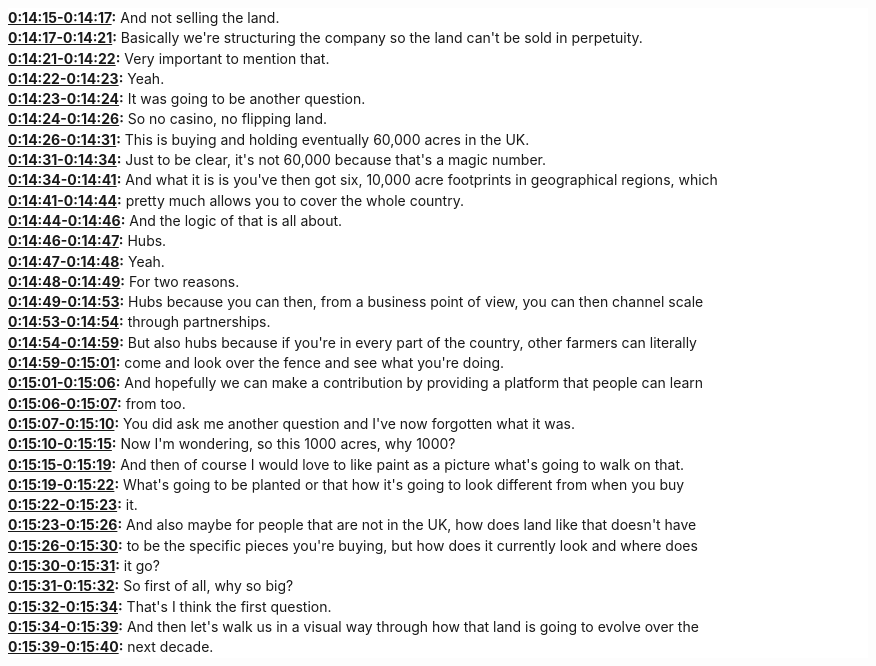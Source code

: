 **[0:14:15-0:14:17](https://investinginregenerativeagriculture.com/mark-drewell#t=0:14:15):**  And not selling the land.  
**[0:14:17-0:14:21](https://investinginregenerativeagriculture.com/mark-drewell#t=0:14:17):**  Basically we're structuring the company so the land can't be sold in perpetuity.  
**[0:14:21-0:14:22](https://investinginregenerativeagriculture.com/mark-drewell#t=0:14:21):**  Very important to mention that.  
**[0:14:22-0:14:23](https://investinginregenerativeagriculture.com/mark-drewell#t=0:14:22):**  Yeah.  
**[0:14:23-0:14:24](https://investinginregenerativeagriculture.com/mark-drewell#t=0:14:23):**  It was going to be another question.  
**[0:14:24-0:14:26](https://investinginregenerativeagriculture.com/mark-drewell#t=0:14:24):**  So no casino, no flipping land.  
**[0:14:26-0:14:31](https://investinginregenerativeagriculture.com/mark-drewell#t=0:14:26):**  This is buying and holding eventually 60,000 acres in the UK.  
**[0:14:31-0:14:34](https://investinginregenerativeagriculture.com/mark-drewell#t=0:14:31):**  Just to be clear, it's not 60,000 because that's a magic number.  
**[0:14:34-0:14:41](https://investinginregenerativeagriculture.com/mark-drewell#t=0:14:34):**  And what it is is you've then got six, 10,000 acre footprints in geographical regions, which  
**[0:14:41-0:14:44](https://investinginregenerativeagriculture.com/mark-drewell#t=0:14:41):**  pretty much allows you to cover the whole country.  
**[0:14:44-0:14:46](https://investinginregenerativeagriculture.com/mark-drewell#t=0:14:44):**  And the logic of that is all about.  
**[0:14:46-0:14:47](https://investinginregenerativeagriculture.com/mark-drewell#t=0:14:46):**  Hubs.  
**[0:14:47-0:14:48](https://investinginregenerativeagriculture.com/mark-drewell#t=0:14:47):**  Yeah.  
**[0:14:48-0:14:49](https://investinginregenerativeagriculture.com/mark-drewell#t=0:14:48):**  For two reasons.  
**[0:14:49-0:14:53](https://investinginregenerativeagriculture.com/mark-drewell#t=0:14:49):**  Hubs because you can then, from a business point of view, you can then channel scale  
**[0:14:53-0:14:54](https://investinginregenerativeagriculture.com/mark-drewell#t=0:14:53):**  through partnerships.  
**[0:14:54-0:14:59](https://investinginregenerativeagriculture.com/mark-drewell#t=0:14:54):**  But also hubs because if you're in every part of the country, other farmers can literally  
**[0:14:59-0:15:01](https://investinginregenerativeagriculture.com/mark-drewell#t=0:14:59):**  come and look over the fence and see what you're doing.  
**[0:15:01-0:15:06](https://investinginregenerativeagriculture.com/mark-drewell#t=0:15:01):**  And hopefully we can make a contribution by providing a platform that people can learn  
**[0:15:06-0:15:07](https://investinginregenerativeagriculture.com/mark-drewell#t=0:15:06):**  from too.  
**[0:15:07-0:15:10](https://investinginregenerativeagriculture.com/mark-drewell#t=0:15:07):**  You did ask me another question and I've now forgotten what it was.  
**[0:15:10-0:15:15](https://investinginregenerativeagriculture.com/mark-drewell#t=0:15:10):**  Now I'm wondering, so this 1000 acres, why 1000?  
**[0:15:15-0:15:19](https://investinginregenerativeagriculture.com/mark-drewell#t=0:15:15):**  And then of course I would love to like paint as a picture what's going to walk on that.  
**[0:15:19-0:15:22](https://investinginregenerativeagriculture.com/mark-drewell#t=0:15:19):**  What's going to be planted or that how it's going to look different from when you buy  
**[0:15:22-0:15:23](https://investinginregenerativeagriculture.com/mark-drewell#t=0:15:22):**  it.  
**[0:15:23-0:15:26](https://investinginregenerativeagriculture.com/mark-drewell#t=0:15:23):**  And also maybe for people that are not in the UK, how does land like that doesn't have  
**[0:15:26-0:15:30](https://investinginregenerativeagriculture.com/mark-drewell#t=0:15:26):**  to be the specific pieces you're buying, but how does it currently look and where does  
**[0:15:30-0:15:31](https://investinginregenerativeagriculture.com/mark-drewell#t=0:15:30):**  it go?  
**[0:15:31-0:15:32](https://investinginregenerativeagriculture.com/mark-drewell#t=0:15:31):**  So first of all, why so big?  
**[0:15:32-0:15:34](https://investinginregenerativeagriculture.com/mark-drewell#t=0:15:32):**  That's I think the first question.  
**[0:15:34-0:15:39](https://investinginregenerativeagriculture.com/mark-drewell#t=0:15:34):**  And then let's walk us in a visual way through how that land is going to evolve over the  
**[0:15:39-0:15:40](https://investinginregenerativeagriculture.com/mark-drewell#t=0:15:39):**  next decade.  